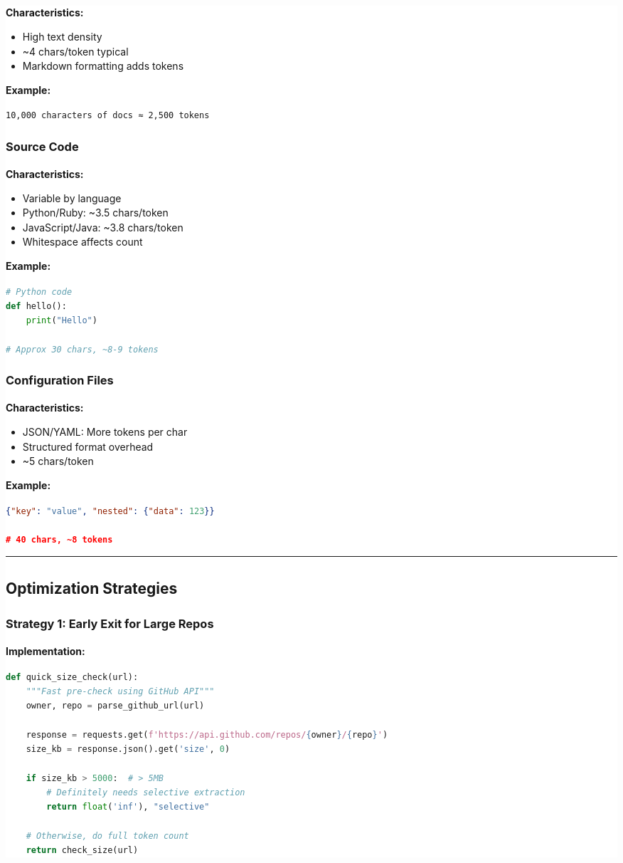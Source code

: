**Characteristics:**
- High text density
- ~4 chars/token typical
- Markdown formatting adds tokens

**Example:**
```
10,000 characters of docs ≈ 2,500 tokens
```

### Source Code

**Characteristics:**
- Variable by language
- Python/Ruby: ~3.5 chars/token
- JavaScript/Java: ~3.8 chars/token
- Whitespace affects count

**Example:**
```python
# Python code
def hello():
    print("Hello")

# Approx 30 chars, ~8-9 tokens
```

### Configuration Files

**Characteristics:**
- JSON/YAML: More tokens per char
- Structured format overhead
- ~5 chars/token

**Example:**
```json
{"key": "value", "nested": {"data": 123}}

# 40 chars, ~8 tokens
```

---

## Optimization Strategies

### Strategy 1: Early Exit for Large Repos

**Implementation:**
```python
def quick_size_check(url):
    """Fast pre-check using GitHub API"""
    owner, repo = parse_github_url(url)

    response = requests.get(f'https://api.github.com/repos/{owner}/{repo}')
    size_kb = response.json().get('size', 0)

    if size_kb > 5000:  # > 5MB
        # Definitely needs selective extraction
        return float('inf'), "selective"

    # Otherwise, do full token count
    return check_size(url)
```
